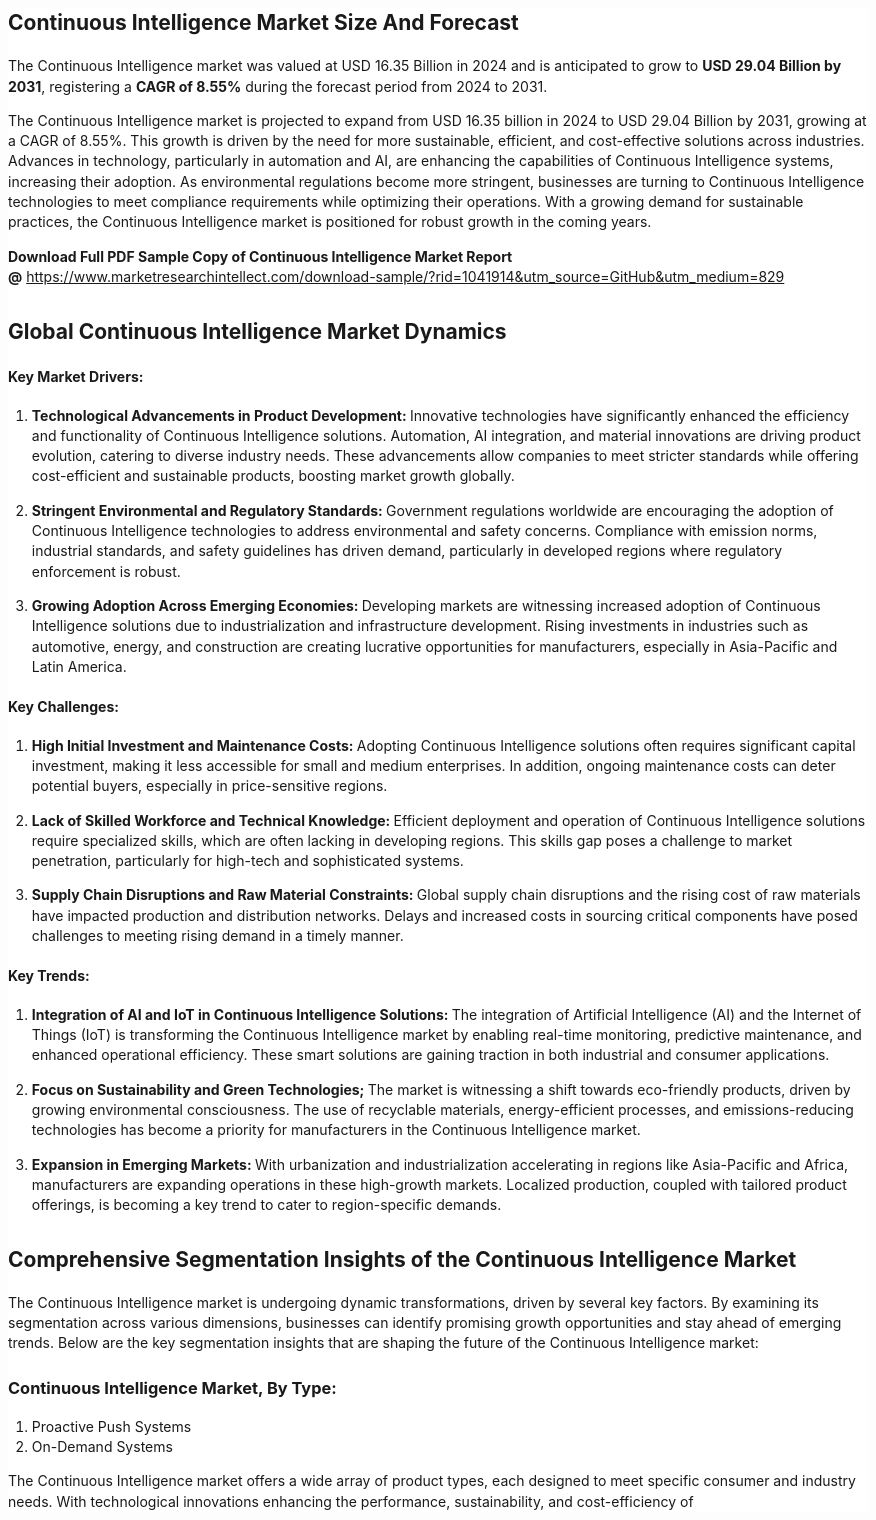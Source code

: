 <h2>Continuous Intelligence Market Size And Forecast</h2><p>The Continuous Intelligence market was valued at USD 16.35 Billion in 2024 and is anticipated to grow to <strong>USD 29.04 Billion by 2031</strong>, registering a <strong>CAGR of 8.55%</strong> during the forecast period from 2024 to 2031.</p><p>The Continuous Intelligence market is projected to expand from USD 16.35 billion in 2024 to USD 29.04 Billion by 2031, growing at a CAGR of 8.55%. This growth is driven by the need for more sustainable, efficient, and cost-effective solutions across industries. Advances in technology, particularly in automation and AI, are enhancing the capabilities of Continuous Intelligence systems, increasing their adoption. As environmental regulations become more stringent, businesses are turning to Continuous Intelligence technologies to meet compliance requirements while optimizing their operations. With a growing demand for sustainable practices, the Continuous Intelligence market is positioned for robust growth in the coming years.</p><p><strong>Download Full PDF Sample Copy of Continuous Intelligence Market Report @</strong>&nbsp;<a href="https://www.marketresearchintellect.com/download-sample/?rid=1041914&amp;utm_source=GitHub&amp;utm_medium=829">https://www.marketresearchintellect.com/download-sample/?rid=1041914&amp;utm_source=GitHub&amp;utm_medium=829</a></p><h2>Global Continuous Intelligence Market Dynamics</h2><h4><strong>Key Market Drivers:</strong></h4><ol><li><p><strong>Technological Advancements in Product Development:&nbsp;</strong>Innovative technologies have significantly enhanced the efficiency and functionality of Continuous Intelligence solutions. Automation, AI integration, and material innovations are driving product evolution, catering to diverse industry needs. These advancements allow companies to meet stricter standards while offering cost-efficient and sustainable products, boosting market growth globally.</p></li><li><p><strong>Stringent Environmental and Regulatory Standards:&nbsp;</strong>Government regulations worldwide are encouraging the adoption of Continuous Intelligence technologies to address environmental and safety concerns. Compliance with emission norms, industrial standards, and safety guidelines has driven demand, particularly in developed regions where regulatory enforcement is robust.</p></li><li><p><strong>Growing Adoption Across Emerging Economies:&nbsp;</strong>Developing markets are witnessing increased adoption of Continuous Intelligence solutions due to industrialization and infrastructure development. Rising investments in industries such as automotive, energy, and construction are creating lucrative opportunities for manufacturers, especially in Asia-Pacific and Latin America.</p></li></ol><h4><strong>Key Challenges:</strong></h4><ol><li><p><strong>High Initial Investment and Maintenance Costs:&nbsp;</strong>Adopting Continuous Intelligence solutions often requires significant capital investment, making it less accessible for small and medium enterprises. In addition, ongoing maintenance costs can deter potential buyers, especially in price-sensitive regions.</p></li><li><p><strong>Lack of Skilled Workforce and Technical Knowledge:&nbsp;</strong>Efficient deployment and operation of Continuous Intelligence solutions require specialized skills, which are often lacking in developing regions. This skills gap poses a challenge to market penetration, particularly for high-tech and sophisticated systems.</p></li><li><p><strong>Supply Chain Disruptions and Raw Material Constraints:&nbsp;</strong>Global supply chain disruptions and the rising cost of raw materials have impacted production and distribution networks. Delays and increased costs in sourcing critical components have posed challenges to meeting rising demand in a timely manner.</p></li></ol><h4><strong>Key Trends:</strong></h4><ol><li><p><strong>Integration of AI and IoT in Continuous Intelligence Solutions:&nbsp;</strong>The integration of Artificial Intelligence (AI) and the Internet of Things (IoT) is transforming the Continuous Intelligence market by enabling real-time monitoring, predictive maintenance, and enhanced operational efficiency. These smart solutions are gaining traction in both industrial and consumer applications.</p></li><li><p><strong>Focus on Sustainability and Green Technologies;&nbsp;</strong>The market is witnessing a shift towards eco-friendly products, driven by growing environmental consciousness. The use of recyclable materials, energy-efficient processes, and emissions-reducing technologies has become a priority for manufacturers in the Continuous Intelligence market.</p></li><li><p><strong>Expansion in Emerging Markets:&nbsp;</strong>With urbanization and industrialization accelerating in regions like Asia-Pacific and Africa, manufacturers are expanding operations in these high-growth markets. Localized production, coupled with tailored product offerings, is becoming a key trend to cater to region-specific demands.</p></li></ol><div class="article-main__content" data-test-id="publishing-text-block"><h2>Comprehensive Segmentation Insights of the Continuous Intelligence Market</h2><p>The Continuous Intelligence market is undergoing dynamic transformations, driven by several key factors. By examining its segmentation across various dimensions, businesses can identify promising growth opportunities and stay ahead of emerging trends. Below are the key segmentation insights that are shaping the future of the Continuous Intelligence market:</p><h3><strong>Continuous Intelligence Market, By Type:<br /></strong></h3><ol><li>Proactive Push Systems<li> On-Demand Systems</li></ol><p>The Continuous Intelligence market offers a wide array of product types, each designed to meet specific consumer and industry needs. With technological innovations enhancing the performance, sustainability, and cost-efficiency of